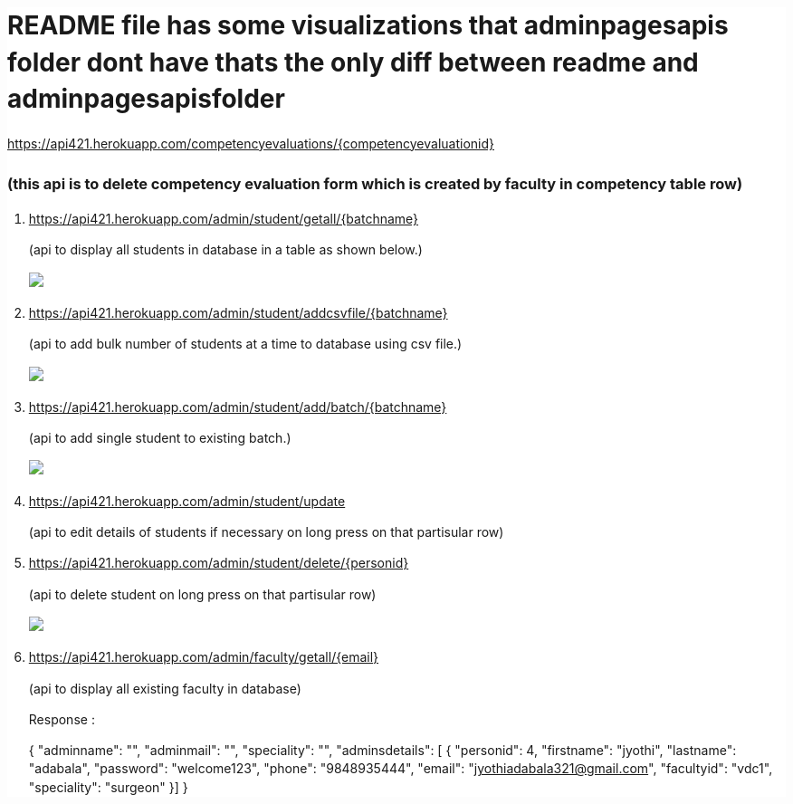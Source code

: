 # README file has some visualizations that adminpagesapis folder dont have thats the only diff between readme and adminpagesapisfolder




https://api421.herokuapp.com/competencyevaluations/{competencyevaluationid}

### (this api is to delete competency evaluation form which is created by faculty in competency table row)


1. https://api421.herokuapp.com/admin/student/getall/{batchname} 

    (api to display all students in database in a table as shown below.)

    <img src="https://github.com/JyothiAdabala/Apidoc/blob/main/img/std1.png" width="500">

2. https://api421.herokuapp.com/admin/student/addcsvfile/{batchname}

    (api to add bulk number of students at a time to database using csv file.)

    <img src="https://github.com/JyothiAdabala/Apidoc/blob/main/img/std2.png" width="500">

3. https://api421.herokuapp.com/admin/student/add/batch/{batchname}

    (api to add single student to existing batch.)

    <img src = "https://github.com/JyothiAdabala/Apidoc/blob/main/img/createstdent.png" width="500">

4. https://api421.herokuapp.com/admin/student/update

    (api to edit details of students if necessary on long press on that partisular row)

5. https://api421.herokuapp.com/admin/student/delete/{personid}

    (api to delete student on long press on that partisular row)

    <img src= "https://github.com/JyothiAdabala/Apidoc/blob/main/img/updatestudent.png" width="500">

6. https://api421.herokuapp.com/admin/faculty/getall/{email}

    (api to display all existing faculty in database)

    Response : 

    {
    "adminname": "",
    "adminmail": "",
    "speciality": "",
    "adminsdetails": [
    {
    "personid": 4,
    "firstname": "jyothi",
    "lastname": "adabala",
    "password": "welcome123",
    "phone": "9848935444",
    "email": "jyothiadabala321@gmail.com",
    "facultyid": "vdc1",
    "speciality": "surgeon"
    }]
    }
